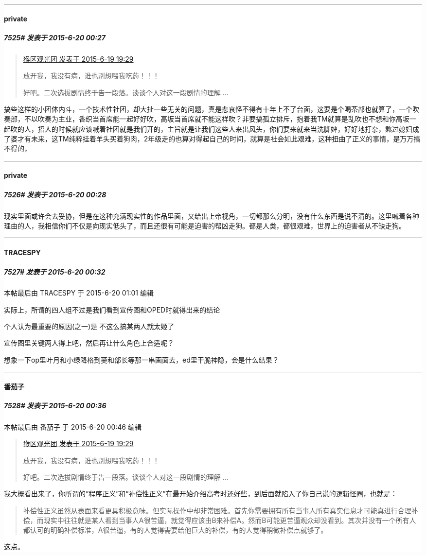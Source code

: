 
-----

####  private  
##### 7525#       发表于 2015-6-20 00:27


<blockquote><a href="httphttps://bbs.saraba1st.com/2b/forum.php?mod=redirect&amp;goto=findpost&amp;pid=29306675&amp;ptid=1085129" target="_blank">猴区观光团 发表于 2015-6-19 19:29</a>

放开我，我没有病，谁也别想喂我吃药！！！

好吧。二次选拔剧情终于告一段落。谈谈个人对这一段剧情的理解 ...</blockquote>
搞些这样的小团体内斗，一个技术性社团，却大扯一些无关的问题，真是悲哀怪不得有十年上不了台面，这要是个喝茶部也就算了，一个吹奏部，不以吹奏为主业，香织当首席能一起好好吹，高坂当首席就不能这样吹？非要搞孤立排斥，抱着我TM就算是乱吹也不想和你高坂一起吹的人，招人的时候就应该喊着社团就是我们开的，主旨就是让我们这些人来出风头，你们要来就来当洗脚婢，好好地打杂，熬过媳妇成了婆才有未来，这TM纯粹挂着羊头买着狗肉，2年级走的也算对得起自己的时间，就算是社会如此艰难，这种扭曲了正义的事情，是万万搞不得的，


-----

####  private  
##### 7526#       发表于 2015-6-20 00:28


现实里面或许会去妥协，但是在这种充满现实性的作品里面，又给出上帝视角，一切都那么分明，没有什么东西是说不清的。这里喊着各种理由的人，我相信你们不仅是向现实低头了，而且还很有可能是迫害的帮凶走狗。都是人类，都很艰难，世界上的迫害者从不缺走狗。


-----

####  TRACESPY  
##### 7527#       发表于 2015-6-20 00:32


 本帖最后由 TRACESPY 于 2015-6-20 01:01 编辑 

实际上，所谓的四人组不过是我们看到宣传图和OPED时就得出来的结论

个人认为最重要的原因(之一)是 不这么搞某两人就太姬了

宣传图里关键两人得上吧，然后再让什么角色上合适呢？

想象一下op里叶月和小绿降格到葵和部长等那一串画面去，ed里干脆神隐，会是什么结果？


-----

####  番茄子  
##### 7528#       发表于 2015-6-20 00:36


 本帖最后由 番茄子 于 2015-6-20 00:46 编辑 
<blockquote><a href="httphttps://bbs.saraba1st.com/2b/forum.php?mod=redirect&amp;goto=findpost&amp;pid=29306675&amp;ptid=1085129" target="_blank">猴区观光团 发表于 2015-6-19 19:29</a>

放开我，我没有病，谁也别想喂我吃药！！！

好吧。二次选拔剧情终于告一段落。谈谈个人对这一段剧情的理解 ...</blockquote>
我大概看出来了，你所谓的“程序正义”和“补偿性正义”在最开始介绍高考时还好些，到后面就陷入了你自己说的逻辑怪圈，也就是：<blockquote>补偿性正义虽然从表面来看更具积极意味。但实际操作中却非常困难。首先你需要拥有所有当事人所有真实信息才可能真进行合理补偿，而现实中往往就是某人看到当事人A很苦逼，就觉得应该由B来补偿A。然而B可能更苦逼观众却没看到。其次并没有一个所有人都认可的明确补偿标准，A很苦逼，有的人觉得需要给他巨大的补偿，有的人觉得稍微补偿点就够了。</blockquote>
这点。

